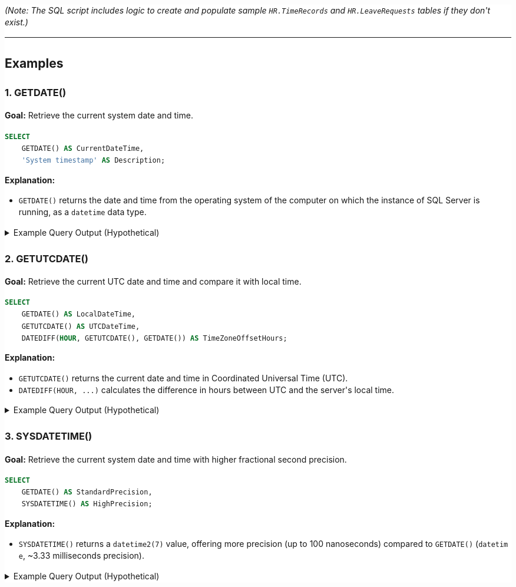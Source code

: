 *(Note: The SQL script includes logic to create and populate sample `HR.TimeRecords` and `HR.LeaveRequests` tables if they don't exist.)*

---

## Examples

### 1. GETDATE()

**Goal:** Retrieve the current system date and time.

```sql
SELECT
    GETDATE() AS CurrentDateTime,
    'System timestamp' AS Description;
```

**Explanation:**
*   `GETDATE()` returns the date and time from the operating system of the computer on which the instance of SQL Server is running, as a `datetime` data type.

<details><summary>Example Query Output (Hypothetical)</summary></details>

### 2. GETUTCDATE()

**Goal:** Retrieve the current UTC date and time and compare it with local time.

```sql
SELECT
    GETDATE() AS LocalDateTime,
    GETUTCDATE() AS UTCDateTime,
    DATEDIFF(HOUR, GETUTCDATE(), GETDATE()) AS TimeZoneOffsetHours;
```

**Explanation:**
*   `GETUTCDATE()` returns the current date and time in Coordinated Universal Time (UTC).
*   `DATEDIFF(HOUR, ...)` calculates the difference in hours between UTC and the server's local time.

<details><summary>Example Query Output (Hypothetical)</summary></details>

### 3. SYSDATETIME()

**Goal:** Retrieve the current system date and time with higher fractional second precision.

```sql
SELECT
    GETDATE() AS StandardPrecision,
    SYSDATETIME() AS HighPrecision;
```

**Explanation:**
*   `SYSDATETIME()` returns a `datetime2(7)` value, offering more precision (up to 100 nanoseconds) compared to `GETDATE()` (`datetime`, ~3.33 milliseconds precision).

<details><summary>Example Query Output (Hypothetical)</summary></details>
